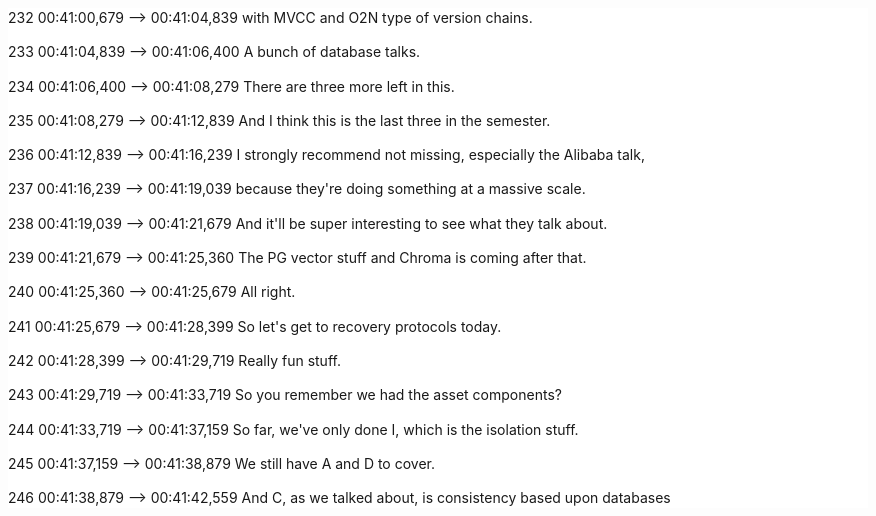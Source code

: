 232
00:41:00,679 --> 00:41:04,839
with MVCC and O2N type of version chains.

233
00:41:04,839 --> 00:41:06,400
A bunch of database talks.

234
00:41:06,400 --> 00:41:08,279
There are three more left in this.

235
00:41:08,279 --> 00:41:12,839
And I think this is the last three in the semester.

236
00:41:12,839 --> 00:41:16,239
I strongly recommend not missing, especially the Alibaba talk,

237
00:41:16,239 --> 00:41:19,039
because they're doing something at a massive scale.

238
00:41:19,039 --> 00:41:21,679
And it'll be super interesting to see what they talk about.

239
00:41:21,679 --> 00:41:25,360
The PG vector stuff and Chroma is coming after that.

240
00:41:25,360 --> 00:41:25,679
All right.

241
00:41:25,679 --> 00:41:28,399
So let's get to recovery protocols today.

242
00:41:28,399 --> 00:41:29,719
Really fun stuff.

243
00:41:29,719 --> 00:41:33,719
So you remember we had the asset components?

244
00:41:33,719 --> 00:41:37,159
So far, we've only done I, which is the isolation stuff.

245
00:41:37,159 --> 00:41:38,879
We still have A and D to cover.

246
00:41:38,879 --> 00:41:42,559
And C, as we talked about, is consistency based upon databases
